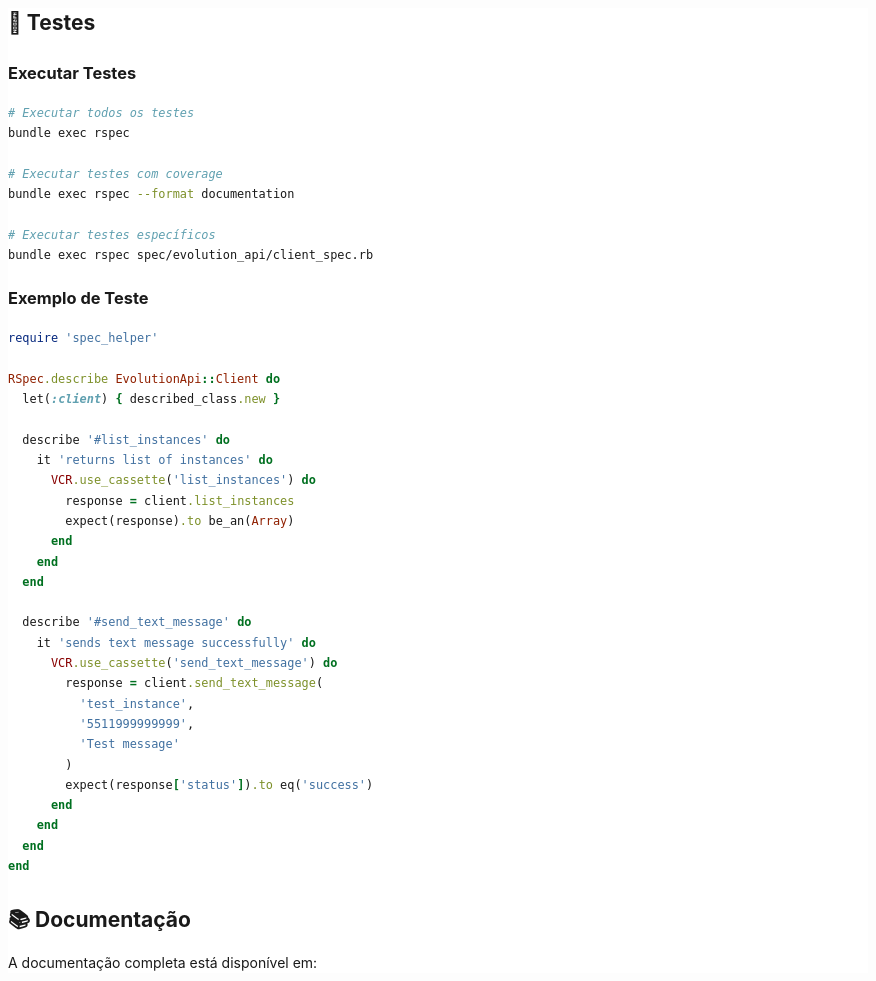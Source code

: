 ## 🧪 Testes

### Executar Testes

```bash
# Executar todos os testes
bundle exec rspec

# Executar testes com coverage
bundle exec rspec --format documentation

# Executar testes específicos
bundle exec rspec spec/evolution_api/client_spec.rb
```

### Exemplo de Teste

```ruby
require 'spec_helper'

RSpec.describe EvolutionApi::Client do
  let(:client) { described_class.new }

  describe '#list_instances' do
    it 'returns list of instances' do
      VCR.use_cassette('list_instances') do
        response = client.list_instances
        expect(response).to be_an(Array)
      end
    end
  end

  describe '#send_text_message' do
    it 'sends text message successfully' do
      VCR.use_cassette('send_text_message') do
        response = client.send_text_message(
          'test_instance',
          '5511999999999',
          'Test message'
        )
        expect(response['status']).to eq('success')
      end
    end
  end
end
```

## 📚 Documentação

A documentação completa está disponível em:
